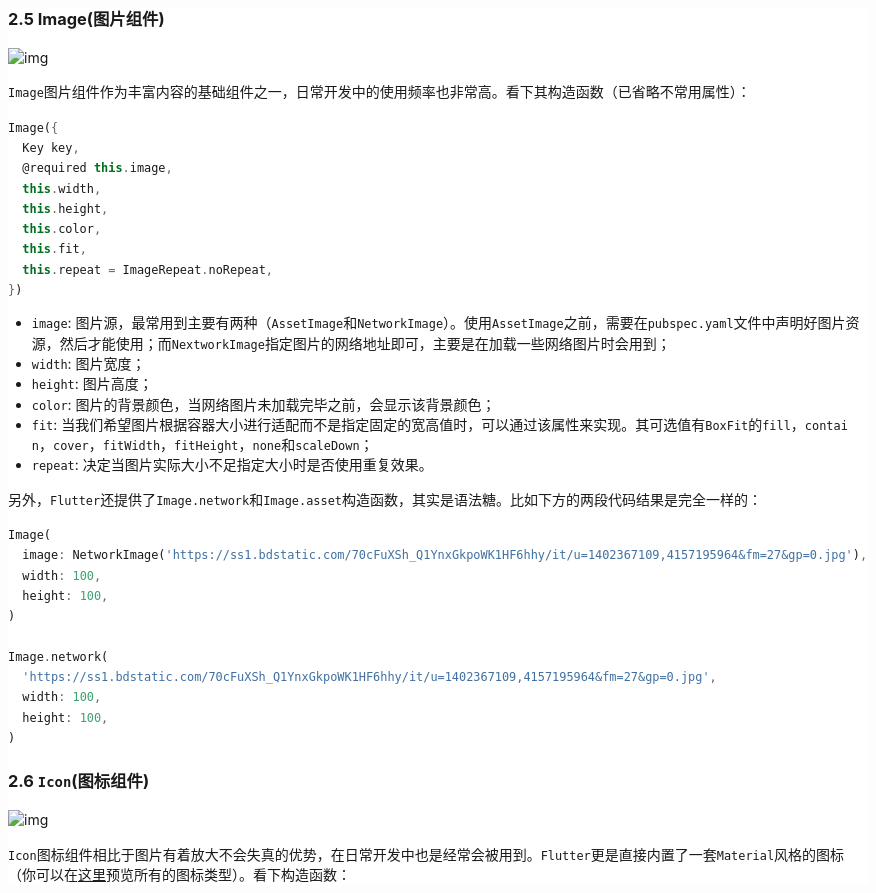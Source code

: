 ### 2.5 Image(图片组件)

![img](https://upload-images.jianshu.io/upload_images/1990133-c28b966c726fb91c.png?imageMogr2/auto-orient/strip|imageView2/2/w/916/format/webp)

`Image`图片组件作为丰富内容的基础组件之一，日常开发中的使用频率也非常高。看下其构造函数（已省略不常用属性）：



```dart
Image({
  Key key,
  @required this.image,
  this.width,
  this.height,
  this.color,
  this.fit,
  this.repeat = ImageRepeat.noRepeat,
})
```

- `image`: 图片源，最常用到主要有两种（`AssetImage`和`NetworkImage`）。使用`AssetImage`之前，需要在`pubspec.yaml`文件中声明好图片资源，然后才能使用；而`NextworkImage`指定图片的网络地址即可，主要是在加载一些网络图片时会用到；
- `width`: 图片宽度；
- `height`: 图片高度；
- `color`: 图片的背景颜色，当网络图片未加载完毕之前，会显示该背景颜色；
- `fit`: 当我们希望图片根据容器大小进行适配而不是指定固定的宽高值时，可以通过该属性来实现。其可选值有`BoxFit`的`fill`，`contain`，`cover`，`fitWidth`，`fitHeight`，`none`和`scaleDown`；
- `repeat`: 决定当图片实际大小不足指定大小时是否使用重复效果。

另外，`Flutter`还提供了`Image.network`和`Image.asset`构造函数，其实是语法糖。比如下方的两段代码结果是完全一样的：



```dart
Image(
  image: NetworkImage('https://ss1.bdstatic.com/70cFuXSh_Q1YnxGkpoWK1HF6hhy/it/u=1402367109,4157195964&fm=27&gp=0.jpg'),
  width: 100,
  height: 100,
)

Image.network(
  'https://ss1.bdstatic.com/70cFuXSh_Q1YnxGkpoWK1HF6hhy/it/u=1402367109,4157195964&fm=27&gp=0.jpg',
  width: 100,
  height: 100,
)
```

### 2.6 `Icon`(图标组件)

![img](https://upload-images.jianshu.io/upload_images/1990133-716a91bbb1dc1d53.png?imageMogr2/auto-orient/strip|imageView2/2/w/916/format/webp)

`Icon`图标组件相比于图片有着放大不会失真的优势，在日常开发中也是经常会被用到。`Flutter`更是直接内置了一套`Material`风格的图标（你可以在[这里](https://links.jianshu.com/go?to=https%3A%2F%2Fapi.flutter.dev%2Fflutter%2Fmaterial%2FIcons-class.html%23constants)预览所有的图标类型）。看下构造函数：
